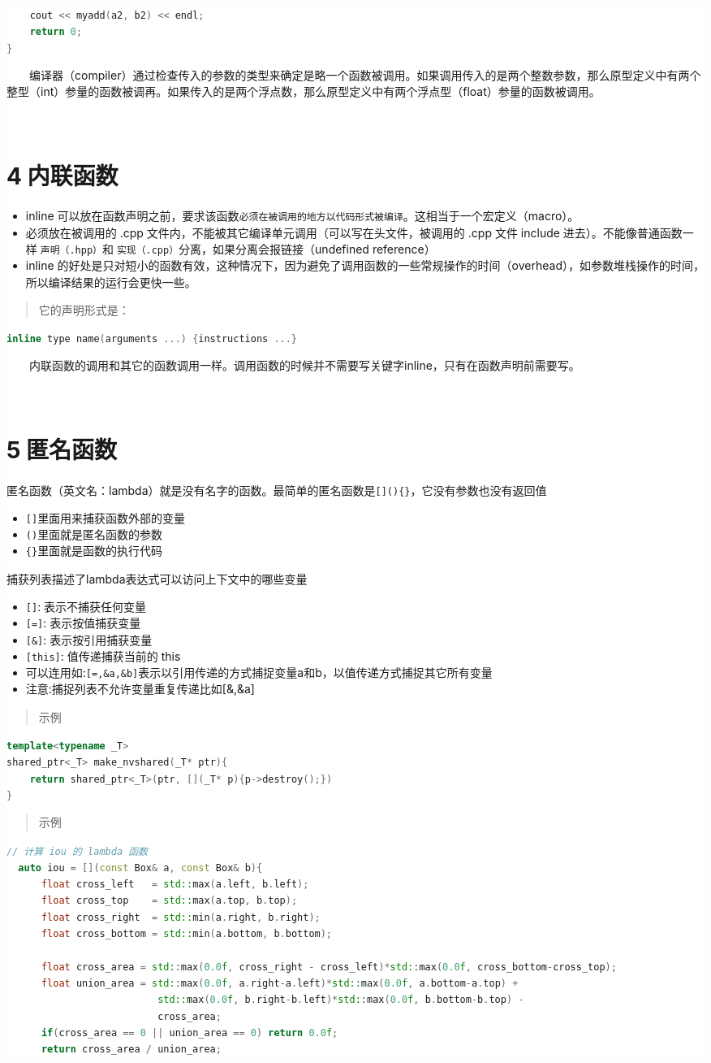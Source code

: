 ```c++
    cout << myadd(a2, b2) << endl;
    return 0;
}
```


&emsp;&emsp;编译器（compiler）通过检查传入的参数的类型来确定是略一个函数被调用。如果调用传入的是两个整数参数，那么原型定义中有两个整型（int）参量的函数被调再。如果传入的是两个浮点数，那么原型定义中有两个浮点型（float）参量的函数被调用。





&emsp;
# 4 内联函数
- inline 可以放在函数声明之前，要求该函数`必须在被调用的地方以代码形式被编译`。这相当于一个宏定义（macro）。
- 必须放在被调用的 .cpp 文件内，不能被其它编译单元调用（可以写在头文件，被调用的 .cpp 文件 include 进去）。不能像普通函数一样 `声明（.hpp）`和 `实现（.cpp）`分离，如果分离会报链接（undefined reference）
- inline 的好处是只对短小的函数有效，这种情况下，因为避免了调用函数的一些常规操作的时间（overhead），如参数堆栈操作的时间，所以编译结果的运行会更快一些。

>它的声明形式是：
```c++
inline type name(arguments ...) {instructions ...}
```

&emsp;&emsp;内联函数的调用和其它的函数调用一样。调用函数的时候并不需要写关键字inline，只有在函数声明前需要写。


&emsp;
# 5 匿名函数
匿名函数（英文名：lambda）就是没有名字的函数。最简单的匿名函数是`[](){}`，它没有参数也没有返回值
- `[]`里面用来捕获函数外部的变量
- `()`里面就是匿名函数的参数
- `{}`里面就是函数的执行代码

捕获列表描述了lambda表达式可以访问上下文中的哪些变量
- `[]`: 表示不捕获任何变量
- `[=]`: 表示按值捕获变量
- `[&]`: 表示按引用捕获变量
- `[this]`: 值传递捕获当前的 this
- 可以连用如:`[=,&a,&b]`表示以引用传递的方式捕捉变量a和b，以值传递方式捕捉其它所有变量
- 注意:捕捉列表不允许变量重复传递比如[&,&a]

>示例
```c++
template<typename _T>
shared_ptr<_T> make_nvshared(_T* ptr){
    return shared_ptr<_T>(ptr, [](_T* p){p->destroy();})
}
```

>示例
```c++
// 计算 iou 的 lambda 函数
  auto iou = [](const Box& a, const Box& b){
      float cross_left   = std::max(a.left, b.left);
      float cross_top    = std::max(a.top, b.top);
      float cross_right  = std::min(a.right, b.right);
      float cross_bottom = std::min(a.bottom, b.bottom);

      float cross_area = std::max(0.0f, cross_right - cross_left)*std::max(0.0f, cross_bottom-cross_top);
      float union_area = std::max(0.0f, a.right-a.left)*std::max(0.0f, a.bottom-a.top) +
                          std::max(0.0f, b.right-b.left)*std::max(0.0f, b.bottom-b.top) -
                          cross_area;
      if(cross_area == 0 || union_area == 0) return 0.0f;
      return cross_area / union_area;
```